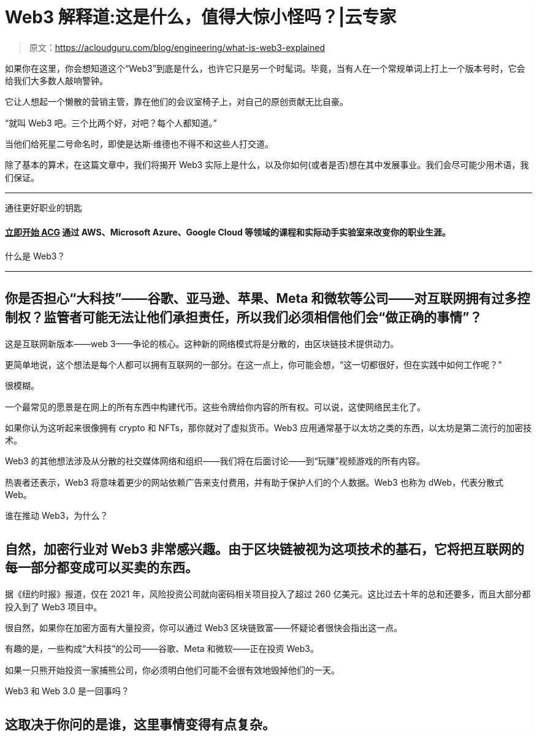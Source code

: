# Web3 解释道:这是什么，值得大惊小怪吗？|云专家

> 原文：<https://acloudguru.com/blog/engineering/what-is-web3-explained>

如果你在这里，你会想知道这个“Web3”到底是什么，也许它只是另一个时髦词。毕竟，当有人在一个常规单词上打上一个版本号时，它会给我们大多数人敲响警钟。

它让人想起一个懒散的营销主管，靠在他们的会议室椅子上，对自己的原创贡献无比自豪。

“就叫 Web3 吧。三个比两个好，对吧？每个人都知道。”

当他们给死星二号命名时，即使是达斯·维德也不得不和这些人打交道。

除了基本的算术，在这篇文章中，我们将揭开 Web3 实际上是什么，以及你如何(或者是否)想在其中发展事业。我们会尽可能少用术语，我们保证。

* * *

通往更好职业的钥匙

#### [立即开始 ACG](https://acloudguru.com/pricing) 通过 AWS、Microsoft Azure、Google Cloud 等领域的课程和实际动手实验室来改变你的职业生涯。

什么是 Web3？

* * *

## 你是否担心“大科技”——谷歌、亚马逊、苹果、Meta 和微软等公司——对互联网拥有过多控制权？监管者可能无法让他们承担责任，所以我们必须相信他们会“做正确的事情”？

这是互联网新版本——web 3——争论的核心。这种新的网络模式将是分散的，由区块链技术提供动力。

更简单地说，这个想法是每个人都可以拥有互联网的一部分。在这一点上，你可能会想，“这一切都很好，但在实践中如何工作呢？”

很模糊。

一个最常见的愿景是在网上的所有东西中构建代币。这些令牌给你内容的所有权。可以说，这使网络民主化了。

如果你认为这听起来很像拥有 crypto 和 NFTs，那你就对了虚拟货币。Web3 应用通常基于以太坊之类的东西，以太坊是第二流行的加密技术。

Web3 的其他想法涉及从分散的社交媒体网络和组织——我们将在后面讨论——到“玩赚”视频游戏的所有内容。

热衷者还表示，Web3 将意味着更少的网站依赖广告来支付费用，并有助于保护人们的个人数据。Web3 也称为 dWeb，代表分散式 Web。

谁在推动 Web3，为什么？

## 自然，加密行业对 Web3 非常感兴趣。由于区块链被视为这项技术的基石，它将把互联网的每一部分都变成可以买卖的东西。

据《纽约时报》报道，仅在 2021 年，风险投资公司就向密码相关项目投入了超过 260 亿美元。这比过去十年的总和还要多，而且大部分都投入到了 Web3 项目中。

很自然，如果你在加密方面有大量投资，你可以通过 Web3 区块链致富——怀疑论者很快会指出这一点。

有趣的是，一些构成“大科技”的公司——谷歌、Meta 和微软——正在投资 Web3。

如果一只熊开始投资一家捕熊公司，你必须明白他们可能不会很有效地毁掉他们的一天。

Web3 和 Web 3.0 是一回事吗？

## 这取决于你问的是谁，这里事情变得有点复杂。
